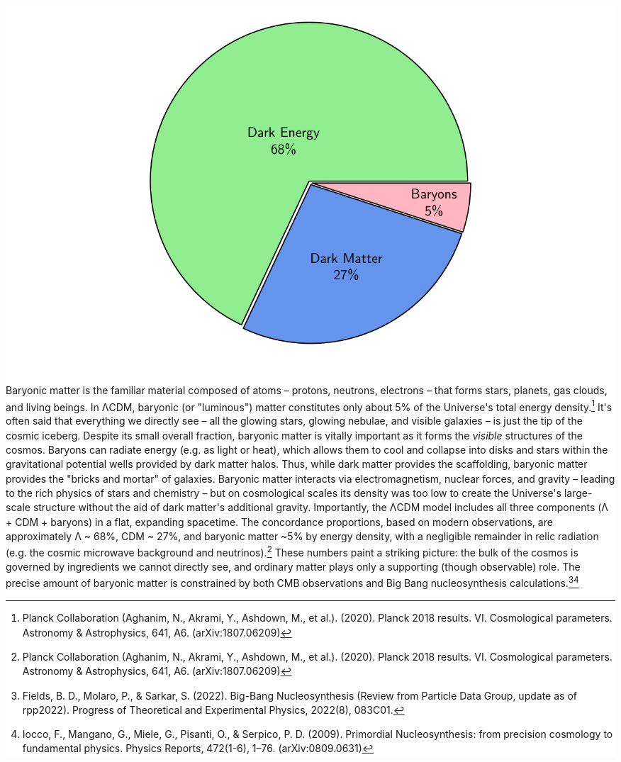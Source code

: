 <center>
<img src="/images/lambda-cdm.png" width="500">
</center>

Baryonic matter is the familiar material composed of atoms – protons, neutrons, electrons – that forms stars, planets, gas clouds, and living beings. In ΛCDM, baryonic (or "luminous") matter constitutes only about 5% of the Universe's total energy density.[^4] It's often said that everything we directly see – all the glowing stars, glowing nebulae, and visible galaxies – is just the tip of the cosmic iceberg. Despite its small overall fraction, baryonic matter is vitally important as it forms the *visible* structures of the cosmos. Baryons can radiate energy (e.g. as light or heat), which allows them to cool and collapse into disks and stars within the gravitational potential wells provided by dark matter halos. Thus, while dark matter provides the scaffolding, baryonic matter provides the "bricks and mortar" of galaxies. Baryonic matter interacts via electromagnetism, nuclear forces, and gravity – leading to the rich physics of stars and chemistry – but on cosmological scales its density was too low to create the Universe's large-scale structure without the aid of dark matter's additional gravity. Importantly, the ΛCDM model includes all three components (Λ + CDM + baryons) in a flat, expanding spacetime. The concordance proportions, based on modern observations, are approximately Λ \~ 68%, CDM \~ 27%, and baryonic matter \~5% by energy density, with a negligible remainder in relic radiation (e.g. the cosmic microwave background and neutrinos).[^4] These numbers paint a striking picture: the bulk of the cosmos is governed by ingredients we cannot directly see, and ordinary matter plays only a supporting (though observable) role. The precise amount of baryonic matter is constrained by both CMB observations and Big Bang nucleosynthesis calculations.[^7][^8]


[^1]: Perivolaropoulos, L., & Skara, F. (2022). Challenges for ΛCDM: An update. New Astronomy Reviews, 95, 101659. (arXiv:2105.05208)
[^2]: Riess, A. G., Filippenko, A. V., Challis, P., et al. (1998). Observational Evidence from Supernovae for an Accelerating Universe and a Cosmological Constant. The Astronomical Journal, 116(3), 1009–1038.
[^3]: Perlmutter, S., Aldering, G., Goldhaber, G., et al. (1999). Measurements of Ω and Λ from 42 High-Redshift Supernovae. The Astrophysical Journal, 517(2), 565–586.
[^4]: Planck Collaboration (Aghanim, N., Akrami, Y., Ashdown, M., et al.). (2020). Planck 2018 results. VI. Cosmological parameters. Astronomy & Astrophysics, 641, A6. (arXiv:1807.06209)
[^5]: Planck Collaboration (Ade, P. A. R., Aghanim, N., Arnaud, M., et al.). (2016). Planck 2015 results. XIII. Cosmological parameters. Astronomy & Astrophysics, 594, A13. (arXiv:1502.01589)
[^6]: Cole, S., Percival, W. J., Peacock, J. A., et al. (2005). The 2dF Galaxy Redshift Survey: Power-spectrum analysis of the final dataset and cosmological implications. Monthly Notices of the Royal Astronomical Society, 362(2), 505–534.
[^7]: Fields, B. D., Molaro, P., & Sarkar, S. (2022). Big-Bang Nucleosynthesis (Review from Particle Data Group, update as of rpp2022). Progress of Theoretical and Experimental Physics, 2022(8), 083C01.
[^8]: Iocco, F., Mangano, G., Miele, G., Pisanti, O., & Serpico, P. D. (2009). Primordial Nucleosynthesis: from precision cosmology to fundamental physics. Physics Reports, 472(1-6), 1–76. (arXiv:0809.0631)
[^9]: Smoot, G. F., Bennett, C. L., Kogut, A., et al. (1992). Structure in the COBE differential microwave radiometer first-year maps. The Astrophysical Journal, 396, L1–L5.
[^10]: Bennett, C. L., Banday, A. J., Górski, K. M., et al. (1996). Four-Year COBE DMR Cosmic Microwave Background Observations: Maps and Basic Results. The Astrophysical Journal, 464, L1–L4.
[^11]: Bennett, C. L., Halpern, M., Hinshaw, G., et al. (2003). First-Year Wilkinson Microwave Anisotropy Probe (WMAP) Observations: Preliminary Maps and Basic Results. The Astrophysical Journal Supplement Series, 148(1), 1–27.
[^12]: Hinshaw, G., Larson, D., Komatsu, E., et al. (2013). Nine-Year Wilkinson Microwave Anisotropy Probe (WMAP) Observations: Cosmological Parameter Results. The Astrophysical Journal Supplement Series, 208(2), 19.
[^13]: Dodelson, S. (2003). *Modern Cosmology*. Academic Press.
[^14]: Liddle, A. R., & Lyth, D. H. (2000). *Cosmological Inflation and Large-Scale Structure*. Cambridge University Press.
[^15]: Ostriker, J. P., & Steinhardt, P. J. (1995). Cosmic concordance. *Nature*, *377*(6550), 600-602.
[^16]: Krauss, L. M., & Turner, M. S. (1995). The cosmological constant is back. *General Relativity and Gravitation*, *27*(11), 1137-1144.
[^17]: Efstathiou, G., Sutherland, W. J., & Maddox, S. J. (1990). The cosmological constant and cold dark matter. *Nature*, *348*(6203), 705-707.
[^18]: Freedman, W. L., & Turner, M. S. (2003). Measuring and understanding the Universe. *Reviews of Modern Physics*, *75*(4), 1433.
[^19]: Bertone, G., Hooper, D., & Silk, J. (2005). Particle dark matter: Evidence, candidates and constraints. *Physics Reports*, *405*(5-6), 279-390. (arXiv:hep-ph/0404175)
[^20]: Olive, K. A., Steigman, G., & Walker, T. P. (2000). Primordial nucleosynthesis: Theory and observations. *Physics Reports*, *333*, 389.